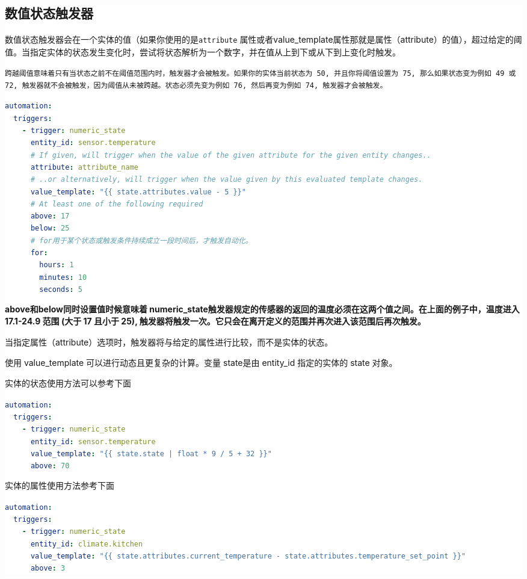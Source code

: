 ## 数值状态触发器

数值状态触发器会在一个实体的值（如果你使用的是`attribute` 属性或者value_template属性那就是属性（attribute）的值），超过给定的阈值。当指定实体的状态发生变化时，尝试将状态解析为一个数字，并在值从上到下或从下到上变化时触发。

```
跨越阈值意味着只有当状态之前不在阈值范围内时，触发器才会被触发。如果你的实体当前状态为 50, 并且你将阈值设置为 75, 那么如果状态变为例如 49 或 72, 触发器就不会被触发，因为阈值从未被跨越。状态必须先变为例如 76, 然后再变为例如 74, 触发器才会被触发。
```

```yml
automation:
  triggers:
    - trigger: numeric_state
      entity_id: sensor.temperature
      # If given, will trigger when the value of the given attribute for the given entity changes..
      attribute: attribute_name
      # ..or alternatively, will trigger when the value given by this evaluated template changes.
      value_template: "{{ state.attributes.value - 5 }}"
      # At least one of the following required
      above: 17
      below: 25
      # for用于某个状态或触发条件持续成立一段时间后，才触发自动化。
      for:
        hours: 1
        minutes: 10
        seconds: 5
```

**above和below同时设置值时候意味着 numeric_state触发器规定的传感器的返回的温度必须在这两个值之间。在上面的例子中，温度进入 17.1-24.9 范围 (大于 17 且小于 25), 触发器将触发一次。它只会在离开定义的范围并再次进入该范围后再次触发。**

当指定属性（attribute）选项时，触发器将与给定的属性进行比较，而不是实体的状态。

使用 value_template 可以进行动态且更复杂的计算。变量 state是由 entity_id 指定的实体的 state 对象。

实体的状态使用方法可以参考下面

```yml
automation:
  triggers:
    - trigger: numeric_state
      entity_id: sensor.temperature
      value_template: "{{ state.state | float * 9 / 5 + 32 }}"
      above: 70
```

实体的属性使用方法参考下面

```yml
automation:
  triggers:
    - trigger: numeric_state
      entity_id: climate.kitchen
      value_template: "{{ state.attributes.current_temperature - state.attributes.temperature_set_point }}"
      above: 3
```
